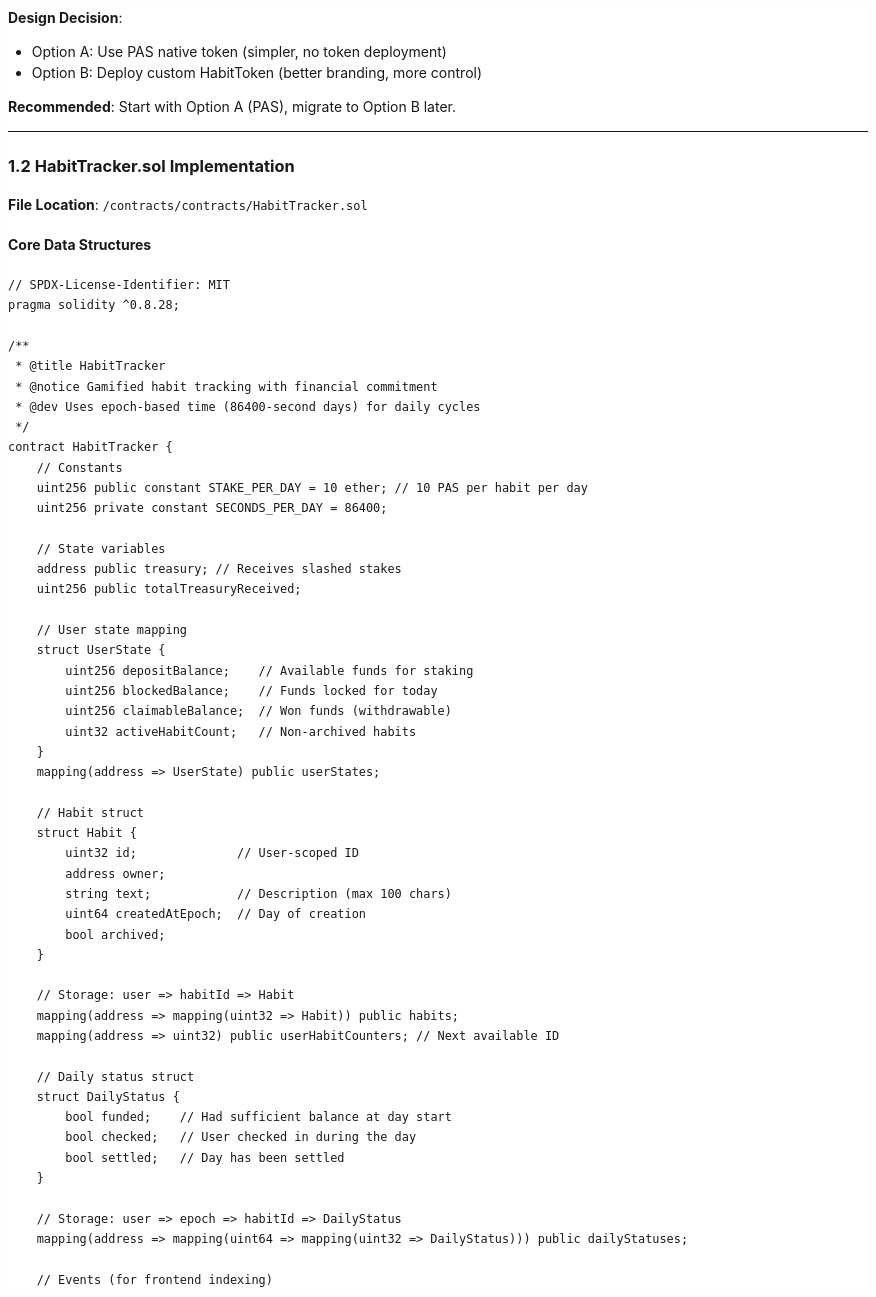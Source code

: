 **Design Decision**: 
- Option A: Use PAS native token (simpler, no token deployment)
- Option B: Deploy custom HabitToken (better branding, more control)

**Recommended**: Start with Option A (PAS), migrate to Option B later.

---

### 1.2 HabitTracker.sol Implementation

**File Location**: `/contracts/contracts/HabitTracker.sol`

#### Core Data Structures

```solidity
// SPDX-License-Identifier: MIT
pragma solidity ^0.8.28;

/**
 * @title HabitTracker
 * @notice Gamified habit tracking with financial commitment
 * @dev Uses epoch-based time (86400-second days) for daily cycles
 */
contract HabitTracker {
    // Constants
    uint256 public constant STAKE_PER_DAY = 10 ether; // 10 PAS per habit per day
    uint256 private constant SECONDS_PER_DAY = 86400;
    
    // State variables
    address public treasury; // Receives slashed stakes
    uint256 public totalTreasuryReceived;
    
    // User state mapping
    struct UserState {
        uint256 depositBalance;    // Available funds for staking
        uint256 blockedBalance;    // Funds locked for today
        uint256 claimableBalance;  // Won funds (withdrawable)
        uint32 activeHabitCount;   // Non-archived habits
    }
    mapping(address => UserState) public userStates;
    
    // Habit struct
    struct Habit {
        uint32 id;              // User-scoped ID
        address owner;
        string text;            // Description (max 100 chars)
        uint64 createdAtEpoch;  // Day of creation
        bool archived;
    }
    
    // Storage: user => habitId => Habit
    mapping(address => mapping(uint32 => Habit)) public habits;
    mapping(address => uint32) public userHabitCounters; // Next available ID
    
    // Daily status struct
    struct DailyStatus {
        bool funded;    // Had sufficient balance at day start
        bool checked;   // User checked in during the day
        bool settled;   // Day has been settled
    }
    
    // Storage: user => epoch => habitId => DailyStatus
    mapping(address => mapping(uint64 => mapping(uint32 => DailyStatus))) public dailyStatuses;
    
    // Events (for frontend indexing)
```